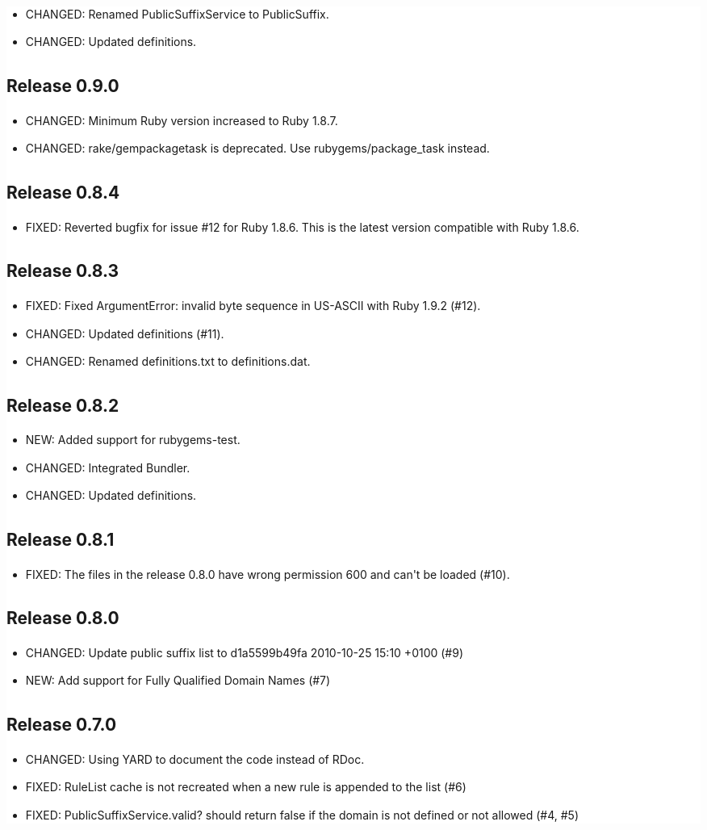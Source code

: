 - CHANGED: Renamed PublicSuffixService to PublicSuffix.

- CHANGED: Updated definitions.


## Release 0.9.0

- CHANGED: Minimum Ruby version increased to Ruby 1.8.7.

- CHANGED: rake/gempackagetask is deprecated.  Use rubygems/package_task instead.


## Release 0.8.4

- FIXED: Reverted bugfix for issue #12 for Ruby 1.8.6.
  This is the latest version compatible with Ruby 1.8.6.


## Release 0.8.3

- FIXED: Fixed ArgumentError: invalid byte sequence in US-ASCII with Ruby 1.9.2 (#12).

- CHANGED: Updated definitions (#11).

- CHANGED: Renamed definitions.txt to definitions.dat.


## Release 0.8.2

- NEW: Added support for rubygems-test.

- CHANGED: Integrated Bundler.

- CHANGED: Updated definitions.


## Release 0.8.1

- FIXED: The files in the release 0.8.0 have wrong permission 600 and can't be loaded (#10).


## Release 0.8.0

- CHANGED: Update public suffix list to d1a5599b49fa 2010-10-25 15:10 +0100 (#9)

- NEW: Add support for Fully Qualified Domain Names (#7)


## Release 0.7.0

- CHANGED: Using YARD to document the code instead of RDoc.

- FIXED: RuleList cache is not recreated when a new rule is appended to the list (#6)

- FIXED: PublicSuffixService.valid? should return false if the domain is not defined or not allowed (#4, #5)
